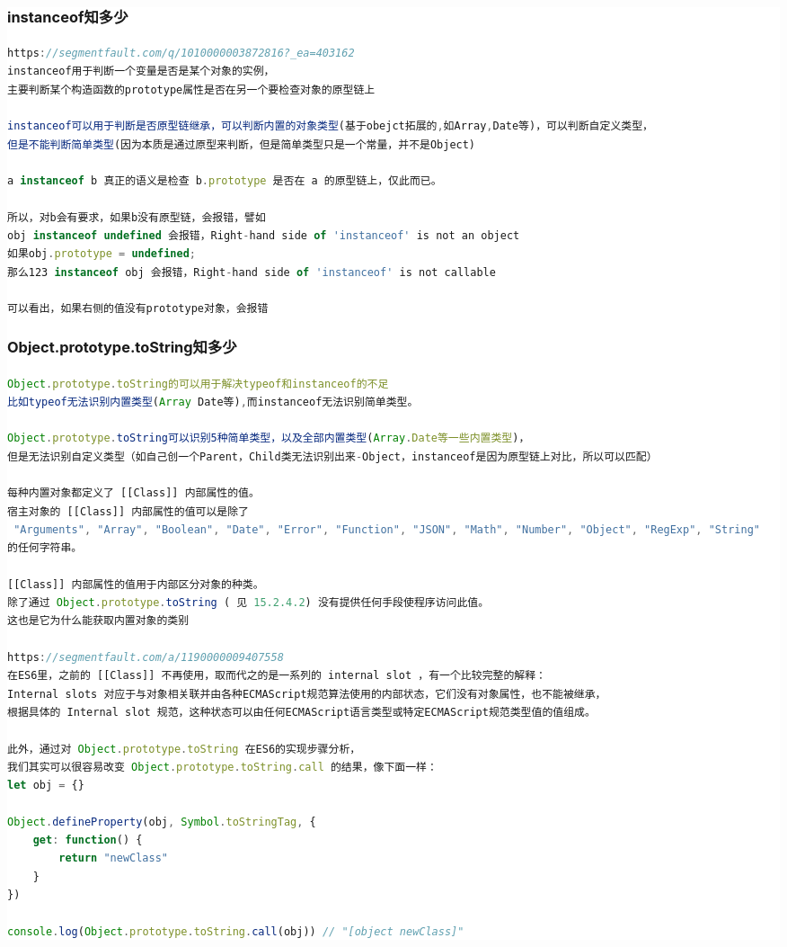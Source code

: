 ### instanceof知多少

```js
https://segmentfault.com/q/1010000003872816?_ea=403162
instanceof用于判断一个变量是否是某个对象的实例，
主要判断某个构造函数的prototype属性是否在另一个要检查对象的原型链上

instanceof可以用于判断是否原型链继承，可以判断内置的对象类型(基于obejct拓展的,如Array,Date等)，可以判断自定义类型，
但是不能判断简单类型(因为本质是通过原型来判断，但是简单类型只是一个常量，并不是Object)

a instanceof b 真正的语义是检查 b.prototype 是否在 a 的原型链上，仅此而已。

所以，对b会有要求，如果b没有原型链，会报错，譬如
obj instanceof undefined 会报错，Right-hand side of 'instanceof' is not an object
如果obj.prototype = undefined;
那么123 instanceof obj 会报错，Right-hand side of 'instanceof' is not callable

可以看出，如果右侧的值没有prototype对象，会报错
```

### Object.prototype.toString知多少

```js
Object.prototype.toString的可以用于解决typeof和instanceof的不足
比如typeof无法识别内置类型(Array Date等),而instanceof无法识别简单类型。

Object.prototype.toString可以识别5种简单类型，以及全部内置类型(Array.Date等一些内置类型)，
但是无法识别自定义类型（如自己创一个Parent，Child类无法识别出来-Object，instanceof是因为原型链上对比，所以可以匹配）

每种内置对象都定义了 [[Class]] 内部属性的值。
宿主对象的 [[Class]] 内部属性的值可以是除了
 "Arguments", "Array", "Boolean", "Date", "Error", "Function", "JSON", "Math", "Number", "Object", "RegExp", "String"
的任何字符串。
  
[[Class]] 内部属性的值用于内部区分对象的种类。
除了通过 Object.prototype.toString ( 见 15.2.4.2) 没有提供任何手段使程序访问此值。
这也是它为什么能获取内置对象的类别

https://segmentfault.com/a/1190000009407558
在ES6里，之前的 [[Class]] 不再使用，取而代之的是一系列的 internal slot ，有一个比较完整的解释：
Internal slots 对应于与对象相关联并由各种ECMAScript规范算法使用的内部状态，它们没有对象属性，也不能被继承，
根据具体的 Internal slot 规范，这种状态可以由任何ECMAScript语言类型或特定ECMAScript规范类型值的值组成。

此外，通过对 Object.prototype.toString 在ES6的实现步骤分析，
我们其实可以很容易改变 Object.prototype.toString.call 的结果，像下面一样：
let obj = {}

Object.defineProperty(obj, Symbol.toStringTag, {
    get: function() {
        return "newClass"
    }
})

console.log(Object.prototype.toString.call(obj)) // "[object newClass]"
```
